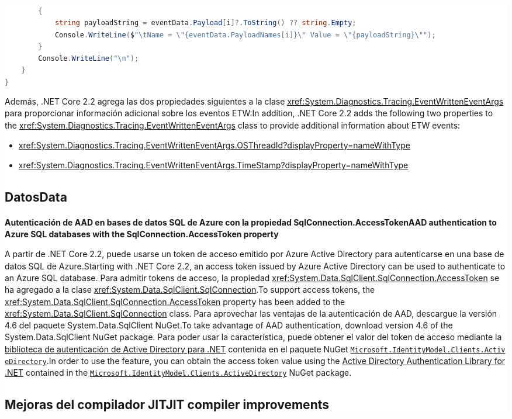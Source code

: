```csharp
        {
            string payloadString = eventData.Payload[i]?.ToString() ?? string.Empty;
            Console.WriteLine($"\tName = \"{eventData.PayloadNames[i]}\" Value = \"{payloadString}\"");
        }
        Console.WriteLine("\n");
    }
}
```

<span data-ttu-id="4b44e-121">Además, .NET Core 2.2 agrega las dos propiedades siguientes a la clase <xref:System.Diagnostics.Tracing.EventWrittenEventArgs> para proporcionar información adicional sobre los eventos ETW:</span><span class="sxs-lookup"><span data-stu-id="4b44e-121">In addition, .NET Core 2.2 adds the following two properties to the <xref:System.Diagnostics.Tracing.EventWrittenEventArgs> class to provide additional information about ETW events:</span></span>

- <xref:System.Diagnostics.Tracing.EventWrittenEventArgs.OSThreadId?displayProperty=nameWithType>

- <xref:System.Diagnostics.Tracing.EventWrittenEventArgs.TimeStamp?displayProperty=nameWithType>

## <a name="data"></a><span data-ttu-id="4b44e-122">Datos</span><span class="sxs-lookup"><span data-stu-id="4b44e-122">Data</span></span>

<span data-ttu-id="4b44e-123">**Autenticación de AAD en bases de datos SQL de Azure con la propiedad SqlConnection.AccessToken**</span><span class="sxs-lookup"><span data-stu-id="4b44e-123">**AAD authentication to Azure SQL databases with the SqlConnection.AccessToken property**</span></span>

<span data-ttu-id="4b44e-124">A partir de .NET Core 2.2, puede usarse un token de acceso emitido por Azure Active Directory para autenticarse en una base de datos SQL de Azure.</span><span class="sxs-lookup"><span data-stu-id="4b44e-124">Starting with .NET Core 2.2, an access token issued by Azure Active Directory can be used to authenticate to an Azure SQL database.</span></span> <span data-ttu-id="4b44e-125">Para admitir tokens de acceso, la propiedad <xref:System.Data.SqlClient.SqlConnection.AccessToken> se ha agregado a la clase <xref:System.Data.SqlClient.SqlConnection>.</span><span class="sxs-lookup"><span data-stu-id="4b44e-125">To support access tokens, the <xref:System.Data.SqlClient.SqlConnection.AccessToken> property has been added to the <xref:System.Data.SqlClient.SqlConnection> class.</span></span> <span data-ttu-id="4b44e-126">Para aprovechar las ventajas de la autenticación de AAD, descargue la versión 4.6 del paquete System.Data.SqlClient NuGet.</span><span class="sxs-lookup"><span data-stu-id="4b44e-126">To take advantage of AAD authentication, download version 4.6 of the System.Data.SqlClient NuGet package.</span></span> <span data-ttu-id="4b44e-127">Para poder usar la característica, puede obtener el valor del token de acceso mediante la [biblioteca de autenticación de Active Directory para .NET](https://github.com/AzureAD/azure-activedirectory-library-for-dotnet) contenida en el paquete NuGet [`Microsoft.IdentityModel.Clients.ActiveDirectory`](https://www.nuget.org/packages/Microsoft.IdentityModel.Clients.ActiveDirectory/).</span><span class="sxs-lookup"><span data-stu-id="4b44e-127">In order to use the feature, you can obtain the access token value using the [Active Directory Authentication Library for .NET](https://github.com/AzureAD/azure-activedirectory-library-for-dotnet) contained in the [`Microsoft.IdentityModel.Clients.ActiveDirectory`](https://www.nuget.org/packages/Microsoft.IdentityModel.Clients.ActiveDirectory/) NuGet package.</span></span>

## <a name="jit-compiler-improvements"></a><span data-ttu-id="4b44e-128">Mejoras del compilador JIT</span><span class="sxs-lookup"><span data-stu-id="4b44e-128">JIT compiler improvements</span></span>

